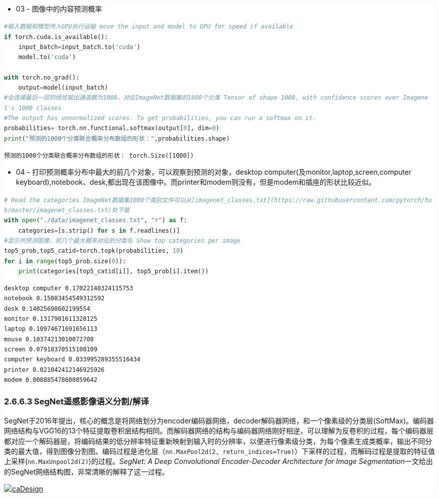 * 03 - 图像中的内容预测概率


```python
#输入数据和模型传入GPU执行运输 move the input and model to GPU for speed if available
if torch.cuda.is_available():
    input_batch=input_batch.to('cuda')
    model.to('cuda')

with torch.no_grad():
    output=model(input_batch)
#全连接最后一层的线性输出通道数为1000，对应ImageNet数据集的1000个分类 Tensor of shape 1000, with confidence scores over Imagenet's 1000 classes
#The output has unnormalized scores. To get probabilities, you can run a softmax on it.
probabilities= torch.nn.functional.softmax(output[0], dim=0)
print("预测的1000个分类联合概率分布数组的形状：",probabilities.shape)
```

    预测的1000个分类联合概率分布数组的形状： torch.Size([1000])
    

* 04 - 打印预测概率分布中最大的前几个对象，可以观察到预测的对象，desktop computer(及monitor,laptop,screen,computer keyboard),notebook、desk,都出现在该图像中。而printer和modem则没有，但是modem和插座的形状比较近似。


```python
# Read the categories ImageNet数据集1000个类别文件可以从[imagenet_classes.txt](https://raw.githubusercontent.com/pytorch/hub/master/imagenet_classes.txt)处下载
with open("./data/imagenet_classes.txt", "r") as f:
    categories=[s.strip() for s in f.readlines()]
#显示所预测图像，前几个最大概率对应的分类名 Show top categories per image
top5_prob,top5_catid=torch.topk(probabilities, 10)
for i in range(top5_prob.size(0)):
    print(categories[top5_catid[i]], top5_prob[i].item())
```

    desktop computer 0.17022140324115753
    notebook 0.15083454549312592
    desk 0.14025698602199554
    monitor 0.1317901611328125
    laptop 0.10974671691656113
    mouse 0.10374213010072708
    screen 0.07918370515108109
    computer keyboard 0.033995289355516434
    printer 0.021042412146925926
    modem 0.008885478600859642
    

### 2.6.6.3 SegNet遥感影像语义分割/解译

SegNet于2016年提出，核心的概念是将网络划分为encoder编码器网络，decoder解码器网络，和一个像素级的分类层(SoftMax)。编码器网络结构与VGG16的13个特征提取卷积层结构相同。而解码器网络的结构与编码器网络刚好相逆，可以理解为反卷积的过程，每个编码器层都对应一个解码器层，将编码结果的低分辨率特征重新映射到输入时的分辨率，以便进行像素级分类，为每个像素生成类概率，输出不同分类的最大值，得到图像分割图。编码过程是池化层（`nn.MaxPool2d(2, return_indices=True)`）下采样的过程，而解码过程是提取的特征值上采样(`nn.MaxUnpool2d(2)`)的过程。*SegNet: A Deep Convolutional Encoder-Decoder Architecture for Image Segmentation*一文给出的SegNet网络结构图，非常清晰的解释了这一过程。

<a href=""><img src="./imgs/2_6_6_03.png" height='auto' width='500' title="caDesign"></a>
